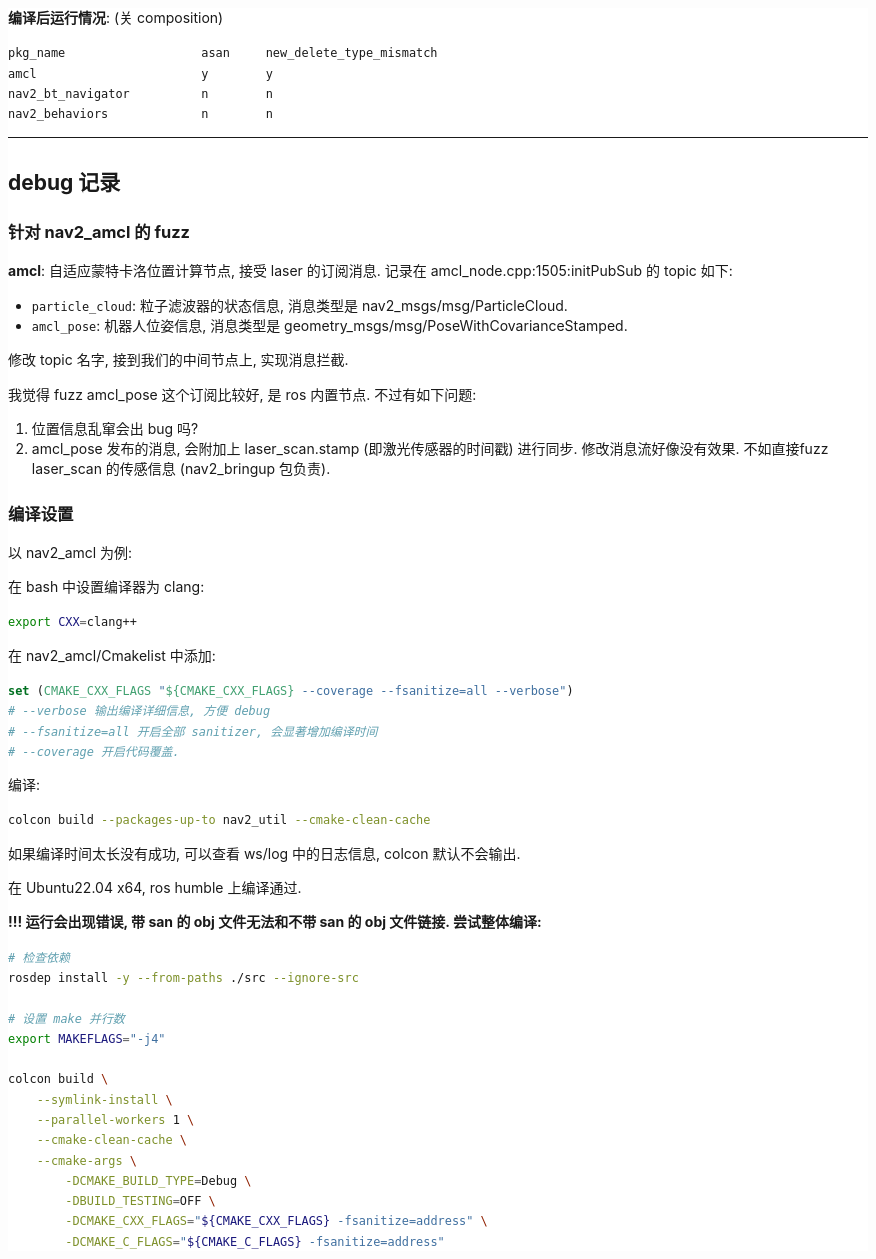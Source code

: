 
**编译后运行情况**: (关 composition)
```
pkg_name                   asan     new_delete_type_mismatch
amcl                       y        y
nav2_bt_navigator          n        n
nav2_behaviors             n        n
```
			
***

## debug 记录

### 针对 nav2_amcl 的 fuzz

**amcl**: 自适应蒙特卡洛位置计算节点, 接受 laser 的订阅消息. 记录在 amcl_node.cpp:1505:initPubSub 的 topic 如下:
- `particle_cloud`: 粒子滤波器的状态信息, 消息类型是 nav2_msgs/msg/ParticleCloud.
- `amcl_pose`: 机器人位姿信息, 消息类型是 geometry_msgs/msg/PoseWithCovarianceStamped.

修改 topic 名字, 接到我们的中间节点上, 实现消息拦截. 

我觉得 fuzz amcl_pose 这个订阅比较好, 是 ros 内置节点. 不过有如下问题:
1. 位置信息乱窜会出 bug 吗?
2. amcl_pose 发布的消息, 会附加上 laser_scan.stamp (即激光传感器的时间戳) 进行同步. 修改消息流好像没有效果. 不如直接fuzz laser_scan 的传感信息 (nav2_bringup 包负责).

### 编译设置

以 nav2_amcl 为例:

在 bash 中设置编译器为 clang:
```bash
export CXX=clang++
```

在 nav2_amcl/Cmakelist 中添加:
```cmake
set (CMAKE_CXX_FLAGS "${CMAKE_CXX_FLAGS} --coverage --fsanitize=all --verbose")
# --verbose 输出编译详细信息, 方便 debug
# --fsanitize=all 开启全部 sanitizer, 会显著增加编译时间
# --coverage 开启代码覆盖.
```

编译:
```bash
colcon build --packages-up-to nav2_util --cmake-clean-cache
```

如果编译时间太长没有成功, 可以查看 ws/log 中的日志信息, colcon 默认不会输出. 

在 Ubuntu22.04 x64, ros humble 上编译通过.

**!!! 运行会出现错误, 带 san 的 obj 文件无法和不带 san 的 obj 文件链接. 尝试整体编译:**

```bash
# 检查依赖
rosdep install -y --from-paths ./src --ignore-src

# 设置 make 并行数
export MAKEFLAGS="-j4"

colcon build \
	--symlink-install \
	--parallel-workers 1 \
	--cmake-clean-cache \
	--cmake-args \
		-DCMAKE_BUILD_TYPE=Debug \
		-DBUILD_TESTING=OFF \
		-DCMAKE_CXX_FLAGS="${CMAKE_CXX_FLAGS} -fsanitize=address" \
		-DCMAKE_C_FLAGS="${CMAKE_C_FLAGS} -fsanitize=address"
```